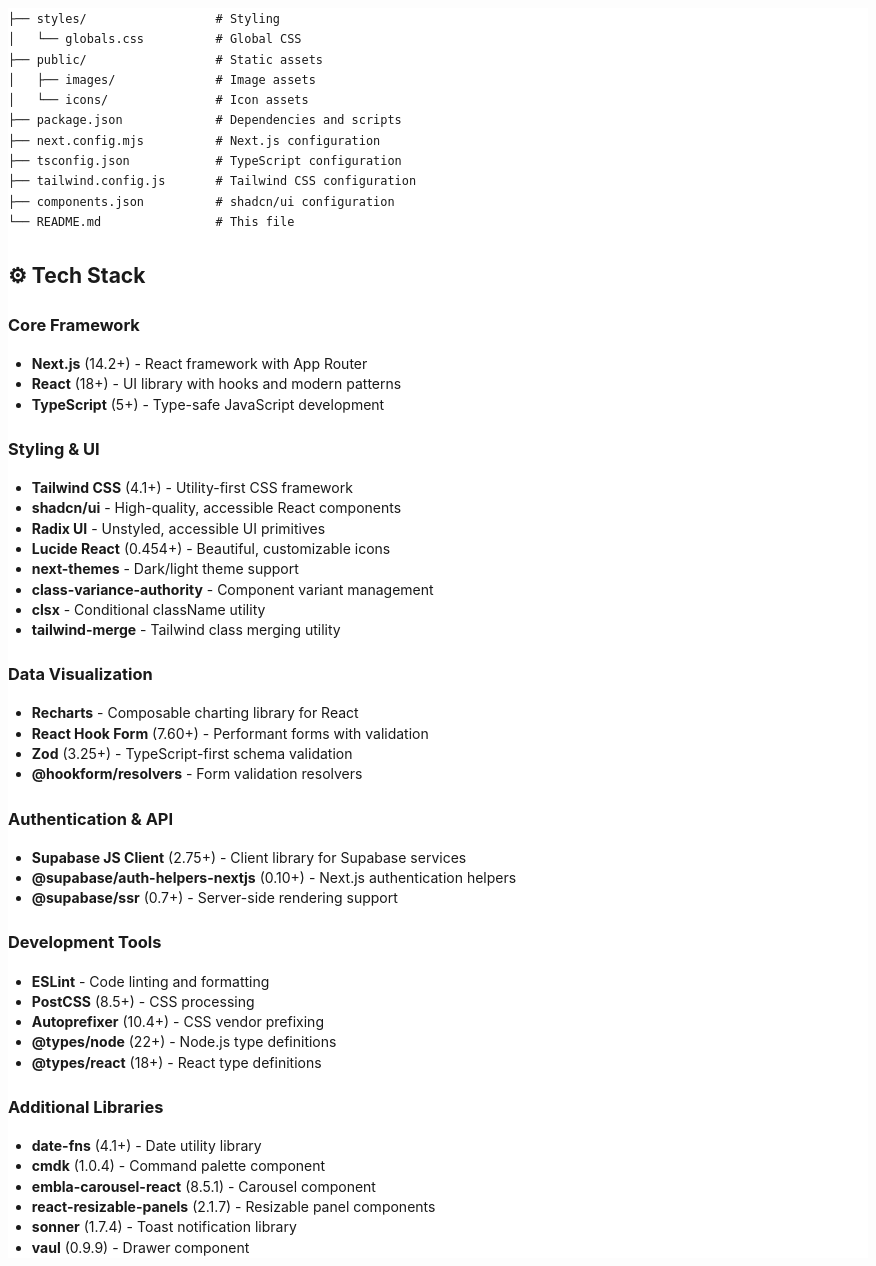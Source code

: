 ```
├── styles/                  # Styling
│   └── globals.css          # Global CSS
├── public/                  # Static assets
│   ├── images/              # Image assets
│   └── icons/               # Icon assets
├── package.json             # Dependencies and scripts
├── next.config.mjs          # Next.js configuration
├── tsconfig.json            # TypeScript configuration
├── tailwind.config.js       # Tailwind CSS configuration
├── components.json          # shadcn/ui configuration
└── README.md                # This file
```

## ⚙️ Tech Stack

### Core Framework
- **Next.js** (14.2+) - React framework with App Router
- **React** (18+) - UI library with hooks and modern patterns
- **TypeScript** (5+) - Type-safe JavaScript development

### Styling & UI
- **Tailwind CSS** (4.1+) - Utility-first CSS framework
- **shadcn/ui** - High-quality, accessible React components
- **Radix UI** - Unstyled, accessible UI primitives
- **Lucide React** (0.454+) - Beautiful, customizable icons
- **next-themes** - Dark/light theme support
- **class-variance-authority** - Component variant management
- **clsx** - Conditional className utility
- **tailwind-merge** - Tailwind class merging utility

### Data Visualization
- **Recharts** - Composable charting library for React
- **React Hook Form** (7.60+) - Performant forms with validation
- **Zod** (3.25+) - TypeScript-first schema validation
- **@hookform/resolvers** - Form validation resolvers

### Authentication & API
- **Supabase JS Client** (2.75+) - Client library for Supabase services
- **@supabase/auth-helpers-nextjs** (0.10+) - Next.js authentication helpers
- **@supabase/ssr** (0.7+) - Server-side rendering support

### Development Tools
- **ESLint** - Code linting and formatting
- **PostCSS** (8.5+) - CSS processing
- **Autoprefixer** (10.4+) - CSS vendor prefixing
- **@types/node** (22+) - Node.js type definitions
- **@types/react** (18+) - React type definitions

### Additional Libraries
- **date-fns** (4.1+) - Date utility library
- **cmdk** (1.0.4) - Command palette component
- **embla-carousel-react** (8.5.1) - Carousel component
- **react-resizable-panels** (2.1.7) - Resizable panel components
- **sonner** (1.7.4) - Toast notification library
- **vaul** (0.9.9) - Drawer component
